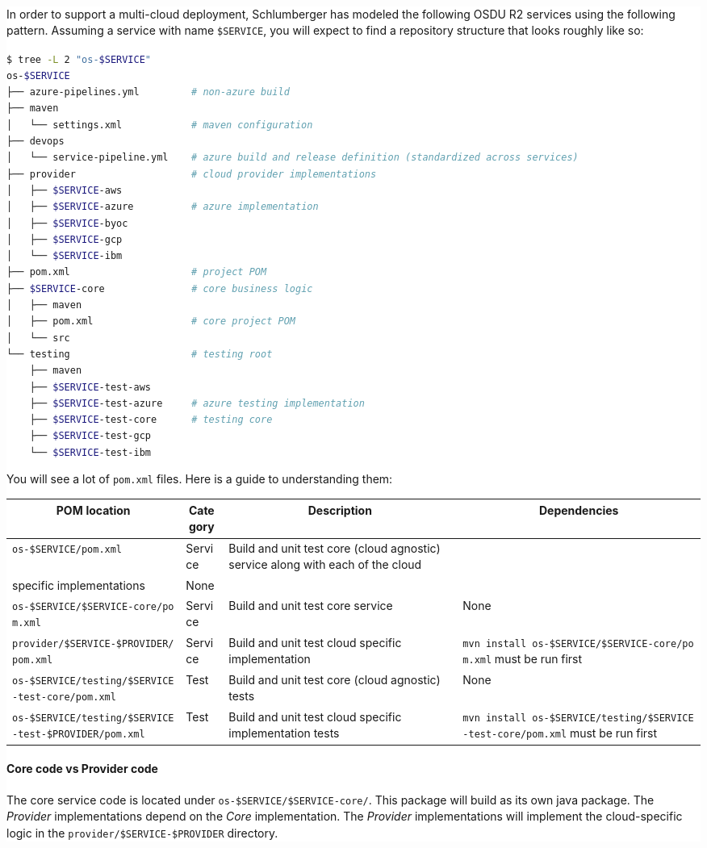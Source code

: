 In order to support a multi-cloud deployment, Schlumberger has modeled the following OSDU R2 services using the 
following pattern. Assuming a service with name `$SERVICE`, you will expect to find a repository structure that 
looks roughly like so:

```bash
$ tree -L 2 "os-$SERVICE"
os-$SERVICE
├── azure-pipelines.yml         # non-azure build
├── maven
│   └── settings.xml            # maven configuration
├── devops
│   └── service-pipeline.yml    # azure build and release definition (standardized across services)
├── provider                    # cloud provider implementations
│   ├── $SERVICE-aws
│   ├── $SERVICE-azure          # azure implementation
│   ├── $SERVICE-byoc
│   ├── $SERVICE-gcp
│   └── $SERVICE-ibm
├── pom.xml                     # project POM
├── $SERVICE-core               # core business logic
│   ├── maven
│   ├── pom.xml                 # core project POM
│   └── src
└── testing                     # testing root
    ├── maven
    ├── $SERVICE-test-aws
    ├── $SERVICE-test-azure     # azure testing implementation
    ├── $SERVICE-test-core      # testing core
    ├── $SERVICE-test-gcp
    └── $SERVICE-test-ibm
```

You will see a lot of `pom.xml` files. Here is a guide to understanding them:

| POM location | Category | Description | Dependencies |
| ---          | ---      | ---         | ---          |
| `os-$SERVICE/pom.xml` | Service | Build and unit test core (cloud agnostic) service along with each of the cloud 
specific implementations | None |
| `os-$SERVICE/$SERVICE-core/pom.xml` | Service | Build and unit test core service | None |
| `provider/$SERVICE-$PROVIDER/pom.xml` | Service | Build and unit test cloud specific implementation | `mvn install os-$SERVICE/$SERVICE-core/pom.xml` must be run first |
| `os-$SERVICE/testing/$SERVICE-test-core/pom.xml` | Test | Build and unit test core (cloud agnostic) tests | None |
| `os-$SERVICE/testing/$SERVICE-test-$PROVIDER/pom.xml` | Test | Build and unit test cloud specific implementation tests | `mvn install os-$SERVICE/testing/$SERVICE-test-core/pom.xml` must be run first |

#### Core code vs Provider code

The core service code is located under `os-$SERVICE/$SERVICE-core/`. This package will build as its own java package. 
The *Provider* implementations depend on the *Core* implementation. The *Provider* implementations will implement the 
cloud-specific logic in the `provider/$SERVICE-$PROVIDER` directory.

